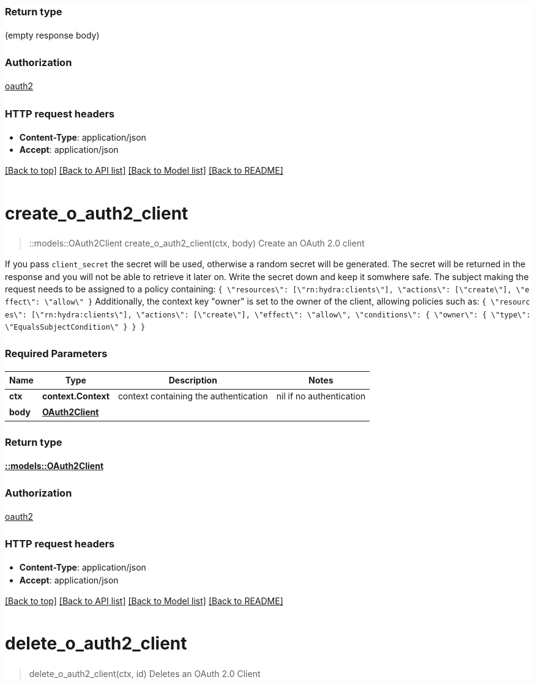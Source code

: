 ### Return type

 (empty response body)

### Authorization

[oauth2](../README.md#oauth2)

### HTTP request headers

 - **Content-Type**: application/json
 - **Accept**: application/json

[[Back to top]](#) [[Back to API list]](../README.md#documentation-for-api-endpoints) [[Back to Model list]](../README.md#documentation-for-models) [[Back to README]](../README.md)

# **create_o_auth2_client**
> ::models::OAuth2Client create_o_auth2_client(ctx, body)
Create an OAuth 2.0 client

If you pass `client_secret` the secret will be used, otherwise a random secret will be generated. The secret will be returned in the response and you will not be able to retrieve it later on. Write the secret down and keep it somwhere safe.   The subject making the request needs to be assigned to a policy containing:  ``` { \"resources\": [\"rn:hydra:clients\"], \"actions\": [\"create\"], \"effect\": \"allow\" } ```  Additionally, the context key \"owner\" is set to the owner of the client, allowing policies such as:  ``` { \"resources\": [\"rn:hydra:clients\"], \"actions\": [\"create\"], \"effect\": \"allow\", \"conditions\": { \"owner\": { \"type\": \"EqualsSubjectCondition\" } } } ```

### Required Parameters

Name | Type | Description  | Notes
------------- | ------------- | ------------- | -------------
 **ctx** | **context.Context** | context containing the authentication | nil if no authentication
  **body** | [**OAuth2Client**](OAuth2Client.md)|  | 

### Return type

[**::models::OAuth2Client**](oAuth2Client.md)

### Authorization

[oauth2](../README.md#oauth2)

### HTTP request headers

 - **Content-Type**: application/json
 - **Accept**: application/json

[[Back to top]](#) [[Back to API list]](../README.md#documentation-for-api-endpoints) [[Back to Model list]](../README.md#documentation-for-models) [[Back to README]](../README.md)

# **delete_o_auth2_client**
> delete_o_auth2_client(ctx, id)
Deletes an OAuth 2.0 Client
